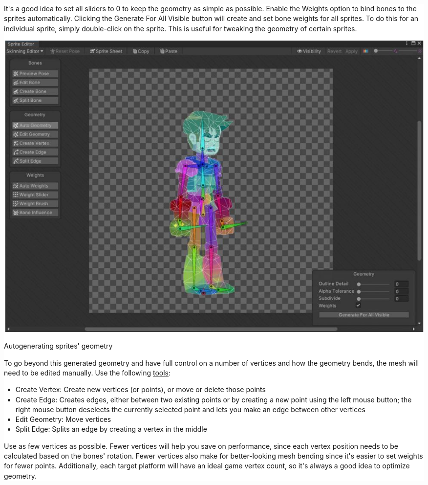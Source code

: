 It's a good idea to set all sliders to 0 to keep the geometry as simple as possible. Enable the Weights option to bind bones to the sprites automatically. Clicking the Generate For All Visible button will create and set bone weights for all sprites. To do this for an individual sprite, simply double-click on the sprite. This is useful for tweaking the geometry of certain sprites.

![](_page_60_Figure_4.jpeg)

Autogenerating sprites' geometry

<span id="page-61-0"></span>To go beyond this generated geometry and have full control on a number of vertices and how the geometry bends, the mesh will need to be edited manually. Use the following [tools](https://docs.unity3d.com/Packages/com.unity.2d.animation@5.0/manual/SkinEdToolsShortcuts.html?utm_source=demand-gen&utm_medium=pdf&utm_campaign=asset-links-gmg-choose-unity-for-2d&utm_content=2d-game-art,-animation-and-lighting-ebook):

- Create Vertex: Create new vertices (or points), or move or delete those points
- Create Edge: Creates edges, either between two existing points or by creating a new point using the left mouse button; the right mouse button deselects the currently selected point and lets you make an edge between other vertices
- Edit Geometry: Move vertices
- Split Edge: Splits an edge by creating a vertex in the middle

Use as few vertices as possible. Fewer vertices will help you save on performance, since each vertex position needs to be calculated based on the bones' rotation. Fewer vertices also make for better-looking mesh bending since it's easier to set weights for fewer points. Additionally, each target platform will have an ideal game vertex count, so it's always a good idea to optimize geometry.
